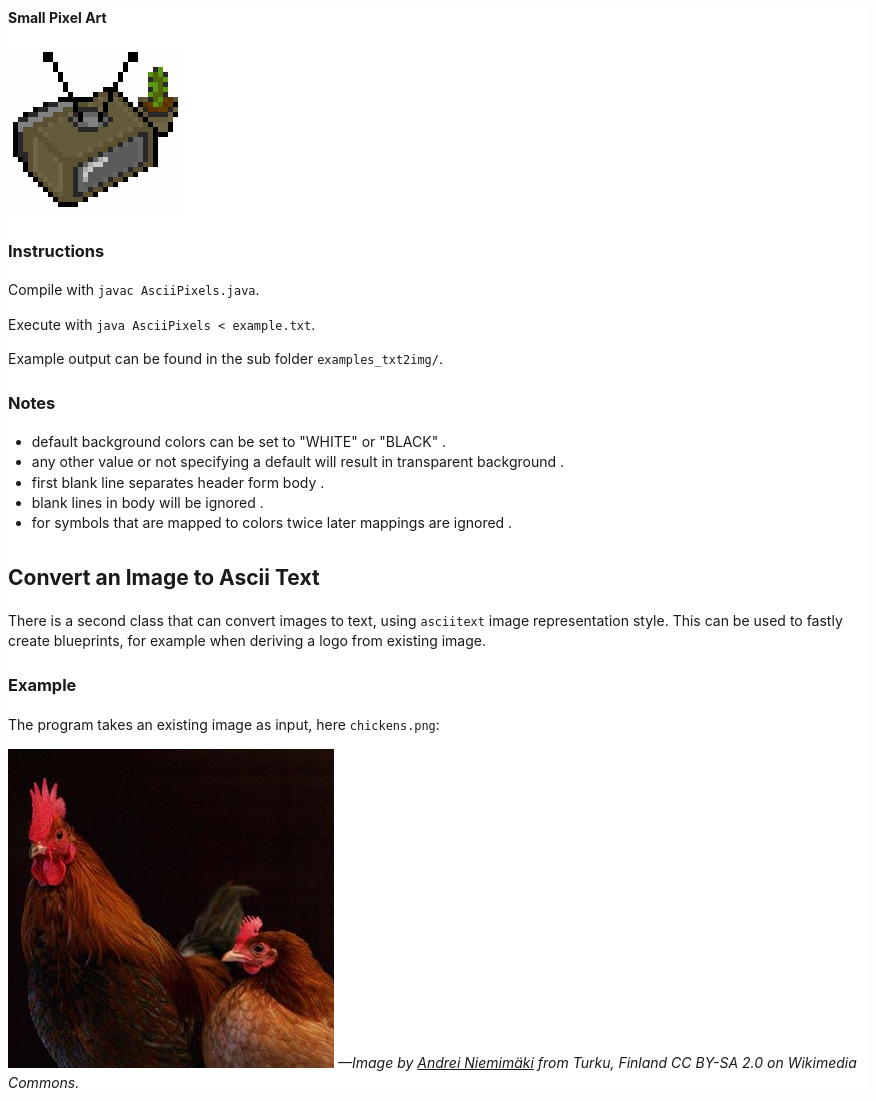 #### Small Pixel Art

[![IMAGE](./examples_txt2img/pixelart.png)](/examples_txt2img/pixelart.txt)

### Instructions 

Compile with `javac AsciiPixels.java`.

Execute with `java AsciiPixels < example.txt`.

Example output can be found in the sub folder `examples_txt2img/`.

### Notes 

 - default background colors can be set to "WHITE" or "BLACK" .
 - any other  value or not specifying a default will result in transparent background .
 - first blank line separates header form body .
 - blank lines in body will be ignored .
 - for symbols that are mapped to colors twice later mappings are ignored .

## Convert an Image to Ascii Text

There is a second class that can convert images to text, using `asciitext` image representation style.
This can be used to fastly create blueprints, for example when deriving a logo from existing image.

### Example

The program takes an existing image as input, here `chickens.png`:

![CHICKEN IMAGE](./examples_img2txt/chickens.png)
*—Image by [Andrei Niemimäki](https://commons.wikimedia.org/wiki/File:Male_and_female_chicken_sitting_together.jpg) from Turku, Finland CC BY-SA 2.0 on Wikimedia Commons.*

